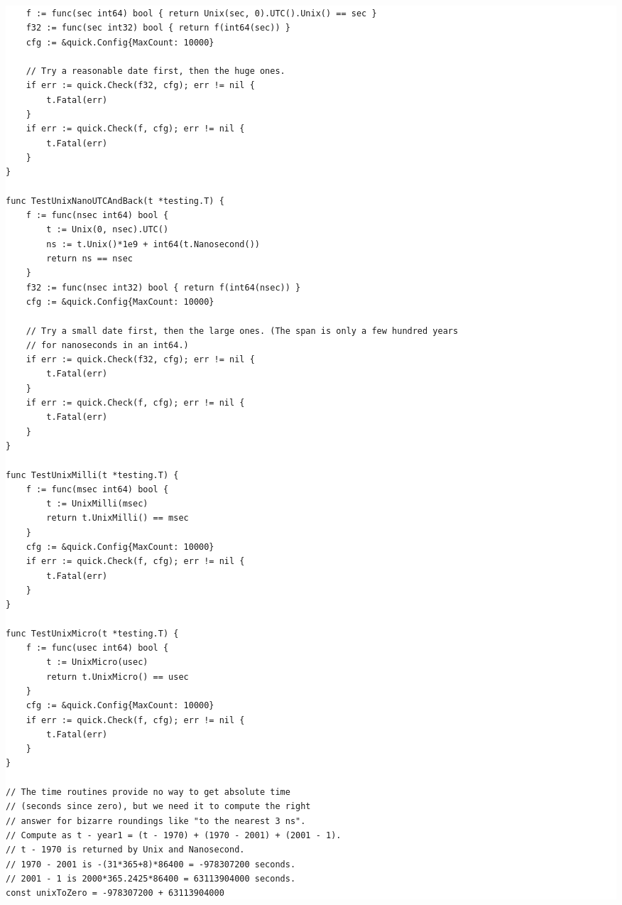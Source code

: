 ```
	f := func(sec int64) bool { return Unix(sec, 0).UTC().Unix() == sec }
	f32 := func(sec int32) bool { return f(int64(sec)) }
	cfg := &quick.Config{MaxCount: 10000}

	// Try a reasonable date first, then the huge ones.
	if err := quick.Check(f32, cfg); err != nil {
		t.Fatal(err)
	}
	if err := quick.Check(f, cfg); err != nil {
		t.Fatal(err)
	}
}

func TestUnixNanoUTCAndBack(t *testing.T) {
	f := func(nsec int64) bool {
		t := Unix(0, nsec).UTC()
		ns := t.Unix()*1e9 + int64(t.Nanosecond())
		return ns == nsec
	}
	f32 := func(nsec int32) bool { return f(int64(nsec)) }
	cfg := &quick.Config{MaxCount: 10000}

	// Try a small date first, then the large ones. (The span is only a few hundred years
	// for nanoseconds in an int64.)
	if err := quick.Check(f32, cfg); err != nil {
		t.Fatal(err)
	}
	if err := quick.Check(f, cfg); err != nil {
		t.Fatal(err)
	}
}

func TestUnixMilli(t *testing.T) {
	f := func(msec int64) bool {
		t := UnixMilli(msec)
		return t.UnixMilli() == msec
	}
	cfg := &quick.Config{MaxCount: 10000}
	if err := quick.Check(f, cfg); err != nil {
		t.Fatal(err)
	}
}

func TestUnixMicro(t *testing.T) {
	f := func(usec int64) bool {
		t := UnixMicro(usec)
		return t.UnixMicro() == usec
	}
	cfg := &quick.Config{MaxCount: 10000}
	if err := quick.Check(f, cfg); err != nil {
		t.Fatal(err)
	}
}

// The time routines provide no way to get absolute time
// (seconds since zero), but we need it to compute the right
// answer for bizarre roundings like "to the nearest 3 ns".
// Compute as t - year1 = (t - 1970) + (1970 - 2001) + (2001 - 1).
// t - 1970 is returned by Unix and Nanosecond.
// 1970 - 2001 is -(31*365+8)*86400 = -978307200 seconds.
// 2001 - 1 is 2000*365.2425*86400 = 63113904000 seconds.
const unixToZero = -978307200 + 63113904000

```